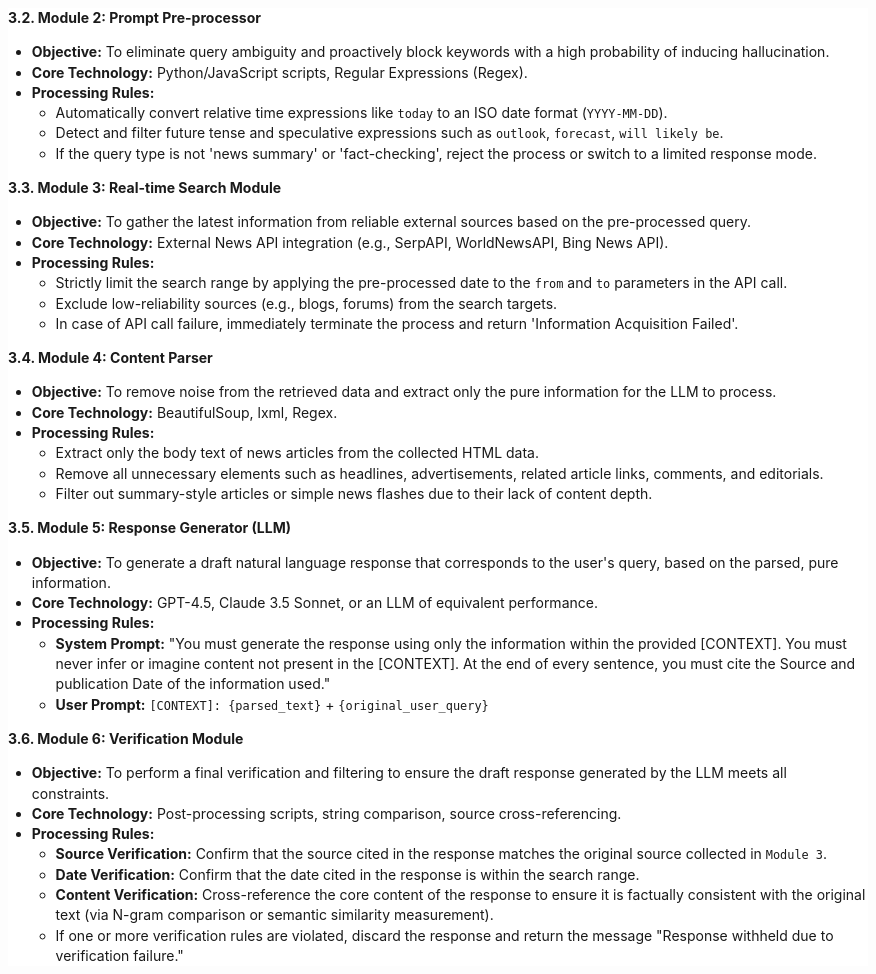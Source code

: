 **3.2. Module 2: Prompt Pre-processor**
*   **Objective:** To eliminate query ambiguity and proactively block keywords with a high probability of inducing hallucination.
*   **Core Technology:** Python/JavaScript scripts, Regular Expressions (Regex).
*   **Processing Rules:**
    *   Automatically convert relative time expressions like `today` to an ISO date format (`YYYY-MM-DD`).
    *   Detect and filter future tense and speculative expressions such as `outlook`, `forecast`, `will likely be`.
    *   If the query type is not 'news summary' or 'fact-checking', reject the process or switch to a limited response mode.

**3.3. Module 3: Real-time Search Module**
*   **Objective:** To gather the latest information from reliable external sources based on the pre-processed query.
*   **Core Technology:** External News API integration (e.g., SerpAPI, WorldNewsAPI, Bing News API).
*   **Processing Rules:**
    *   Strictly limit the search range by applying the pre-processed date to the `from` and `to` parameters in the API call.
    *   Exclude low-reliability sources (e.g., blogs, forums) from the search targets.
    *   In case of API call failure, immediately terminate the process and return 'Information Acquisition Failed'.

**3.4. Module 4: Content Parser**
*   **Objective:** To remove noise from the retrieved data and extract only the pure information for the LLM to process.
*   **Core Technology:** BeautifulSoup, lxml, Regex.
*   **Processing Rules:**
    *   Extract only the body text of news articles from the collected HTML data.
    *   Remove all unnecessary elements such as headlines, advertisements, related article links, comments, and editorials.
    *   Filter out summary-style articles or simple news flashes due to their lack of content depth.

**3.5. Module 5: Response Generator (LLM)**
*   **Objective:** To generate a draft natural language response that corresponds to the user's query, based on the parsed, pure information.
*   **Core Technology:** GPT-4.5, Claude 3.5 Sonnet, or an LLM of equivalent performance.
*   **Processing Rules:**
    *   **System Prompt:** "You must generate the response using only the information within the provided [CONTEXT]. You must never infer or imagine content not present in the [CONTEXT]. At the end of every sentence, you must cite the Source and publication Date of the information used."
    *   **User Prompt:** `[CONTEXT]: {parsed_text}` + `{original_user_query}`

**3.6. Module 6: Verification Module**
*   **Objective:** To perform a final verification and filtering to ensure the draft response generated by the LLM meets all constraints.
*   **Core Technology:** Post-processing scripts, string comparison, source cross-referencing.
*   **Processing Rules:**
    *   **Source Verification:** Confirm that the source cited in the response matches the original source collected in `Module 3`.
    *   **Date Verification:** Confirm that the date cited in the response is within the search range.
    *   **Content Verification:** Cross-reference the core content of the response to ensure it is factually consistent with the original text (via N-gram comparison or semantic similarity measurement).
    *   If one or more verification rules are violated, discard the response and return the message "Response withheld due to verification failure."
